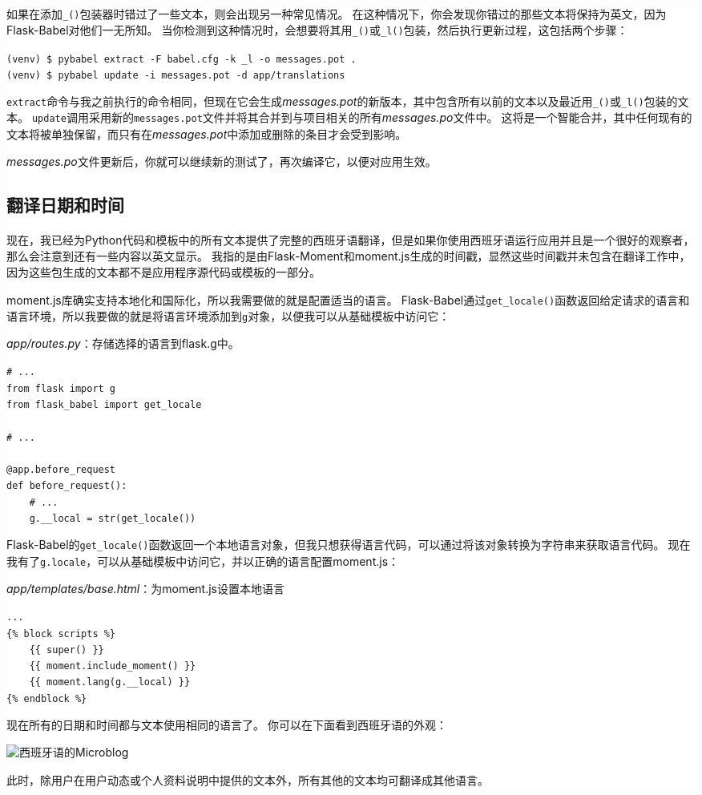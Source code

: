 如果在添加`_()`包装器时错过了一些文本，则会出现另一种常见情况。 在这种情况下，你会发现你错过的那些文本将保持为英文，因为Flask-Babel对他们一无所知。 当你检测到这种情况时，会想要将其用`_()`或`_l()`包装，然后执行更新过程，这包括两个步骤：

```
(venv) $ pybabel extract -F babel.cfg -k _l -o messages.pot .
(venv) $ pybabel update -i messages.pot -d app/translations
```

`extract`命令与我之前执行的命令相同，但现在它会生成*messages.pot*的新版本，其中包含所有以前的文本以及最近用`_()`或`_l()`包装的文本。 `update`调用采用新的`messages.pot`文件并将其合并到与项目相关的所有*messages.po*文件中。 这将是一个智能合并，其中任何现有的文本将被单独保留，而只有在*messages.pot*中添加或删除的条目才会受到影响。

*messages.po*文件更新后，你就可以继续新的测试了，再次编译它，以便对应用生效。

## 翻译日期和时间

现在，我已经为Python代码和模板中的所有文本提供了完整的西班牙语翻译，但是如果你使用西班牙语运行应用并且是一个很好的观察者，那么会注意到还有一些内容以英文显示。 我指的是由Flask-Moment和moment.js生成的时间戳，显然这些时间戳并未包含在翻译工作中，因为这些包生成的文本都不是应用程序源代码或模板的一部分。

moment.js库确实支持本地化和国际化，所以我需要做的就是配置适当的语言。 Flask-Babel通过`get_locale()`函数返回给定请求的语言和语言环境，所以我要做的就是将语言环境添加到`g`对象，以便我可以从基础模板中访问它：

*app/routes.py*：存储选择的语言到flask.g中。

```
# ...
from flask import g
from flask_babel import get_locale

# ...

@app.before_request
def before_request():
    # ...
    g.__local = str(get_locale())
```

Flask-Babel的`get_locale()`函数返回一个本地语言对象，但我只想获得语言代码，可以通过将该对象转换为字符串来获取语言代码。 现在我有了`g.locale`，可以从基础模板中访问它，并以正确的语言配置moment.js：

*app/templates/base.html*：为moment.js设置本地语言

```
...
{% block scripts %}
    {{ super() }}
    {{ moment.include_moment() }}
    {{ moment.lang(g.__local) }}
{% endblock %}
```

现在所有的日期和时间都与文本使用相同的语言了。 你可以在下面看到西班牙语的外观：

![西班牙语的Microblog](http://upload-images.jianshu.io/upload_images/4961528-335f8ee973604d80..png?imageMogr2/auto-orient/strip%7CimageView2/2/w/1240)

此时，除用户在用户动态或个人资料说明中提供的文本外，所有其他的文本均可翻译成其他语言。
